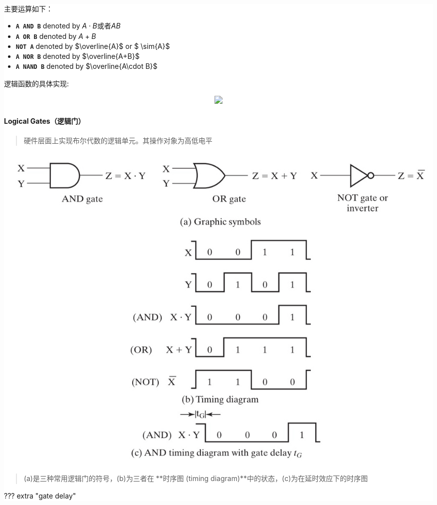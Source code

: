 主要运算如下： 
 
+ **`A AND B`** denoted by $A\cdot B$或者$AB$  
+ **`A OR B`** denoted by $A + B$
+ **`NOT A`** denoted by $\overline{A}$ or $ \sim{A}$  
+ **`A NOR B`** denoted by $\overline{A+B}$
+ **`A NAND B`** denoted by $\overline{A\cdot B}$

逻辑函数的具体实现:   
<div align=center> <img src="https://s2.loli.net/2022/09/21/ajembUl5EJZYKVB.png" width = 50%/> </div>  

#### **Logical Gates（逻辑门）**
>硬件层面上实现布尔代数的逻辑单元。其操作对象为高低电平

![](img/7.jpeg)

> (a)是三种常用逻辑门的符号，(b)为三者在 **时序图 (timing diagram)**中的状态，(c)为在延时效应下的时序图

??? extra "gate delay"